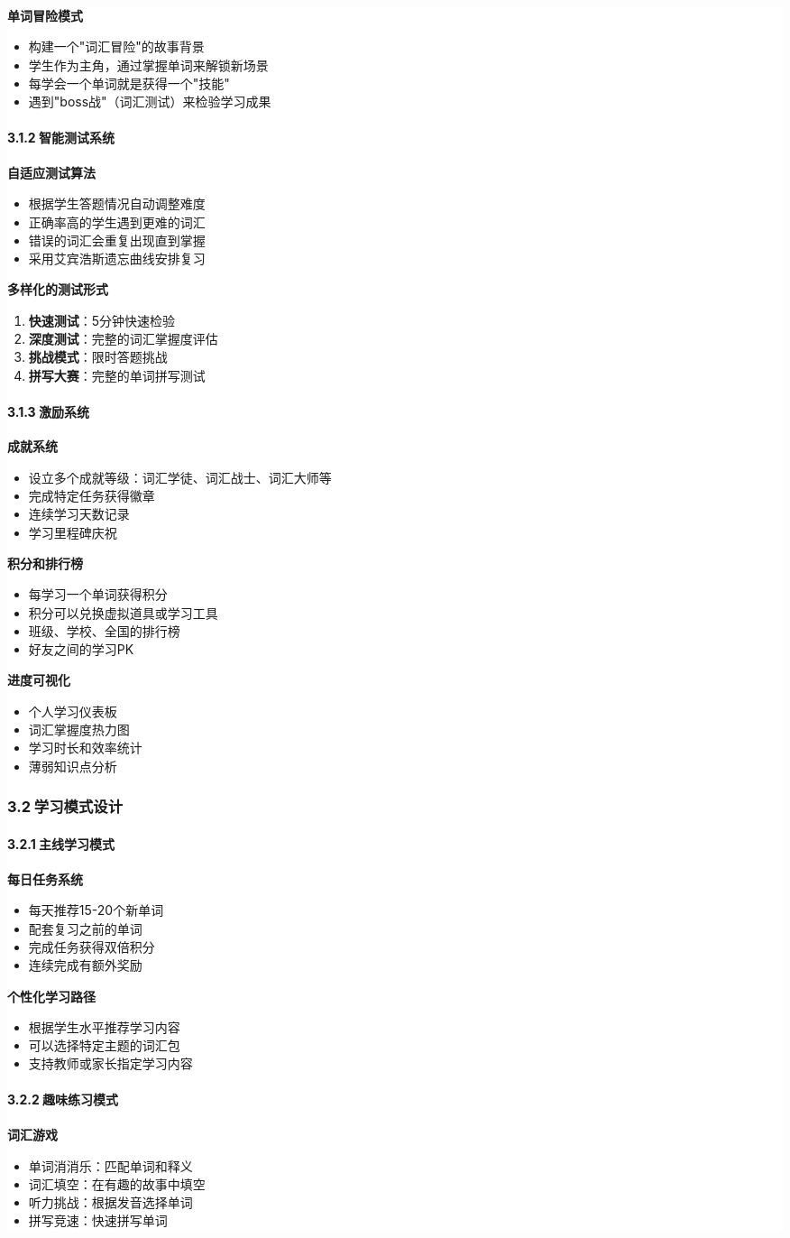 **单词冒险模式**
- 构建一个"词汇冒险"的故事背景
- 学生作为主角，通过掌握单词来解锁新场景
- 每学会一个单词就是获得一个"技能"
- 遇到"boss战"（词汇测试）来检验学习成果

#### 3.1.2 智能测试系统
**自适应测试算法**
- 根据学生答题情况自动调整难度
- 正确率高的学生遇到更难的词汇
- 错误的词汇会重复出现直到掌握
- 采用艾宾浩斯遗忘曲线安排复习

**多样化的测试形式**
1. **快速测试**：5分钟快速检验
2. **深度测试**：完整的词汇掌握度评估
3. **挑战模式**：限时答题挑战
4. **拼写大赛**：完整的单词拼写测试

#### 3.1.3 激励系统
**成就系统**
- 设立多个成就等级：词汇学徒、词汇战士、词汇大师等
- 完成特定任务获得徽章
- 连续学习天数记录
- 学习里程碑庆祝

**积分和排行榜**
- 每学习一个单词获得积分
- 积分可以兑换虚拟道具或学习工具
- 班级、学校、全国的排行榜
- 好友之间的学习PK

**进度可视化**
- 个人学习仪表板
- 词汇掌握度热力图
- 学习时长和效率统计
- 薄弱知识点分析

### 3.2 学习模式设计

#### 3.2.1 主线学习模式
**每日任务系统**
- 每天推荐15-20个新单词
- 配套复习之前的单词
- 完成任务获得双倍积分
- 连续完成有额外奖励

**个性化学习路径**
- 根据学生水平推荐学习内容
- 可以选择特定主题的词汇包
- 支持教师或家长指定学习内容

#### 3.2.2 趣味练习模式
**词汇游戏**
- 单词消消乐：匹配单词和释义
- 词汇填空：在有趣的故事中填空
- 听力挑战：根据发音选择单词
- 拼写竞速：快速拼写单词

